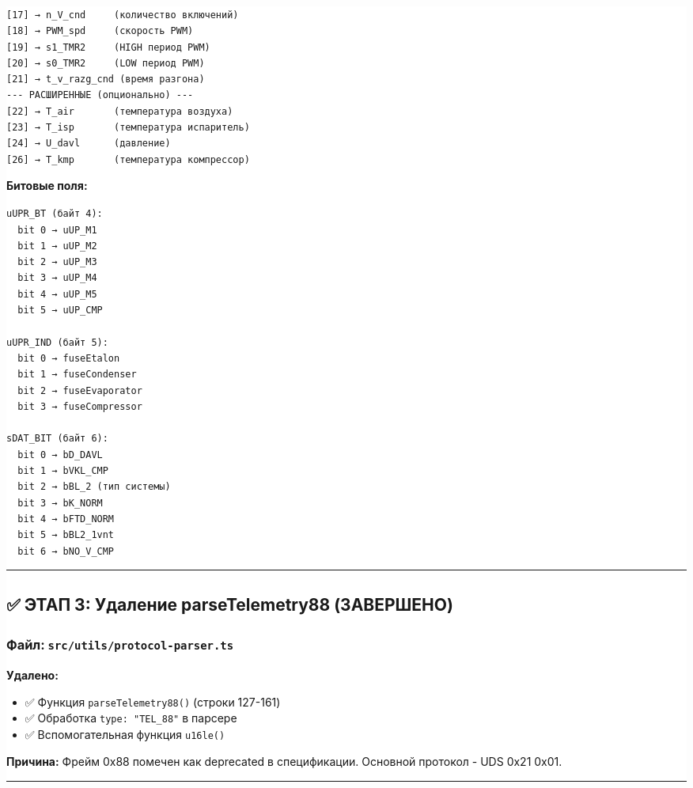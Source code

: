 ```
[17] → n_V_cnd     (количество включений)
[18] → PWM_spd     (скорость PWM)
[19] → s1_TMR2     (HIGH период PWM)
[20] → s0_TMR2     (LOW период PWM)
[21] → t_v_razg_cnd (время разгона)
--- РАСШИРЕННЫЕ (опционально) ---
[22] → T_air       (температура воздуха)
[23] → T_isp       (температура испаритель)
[24] → U_davl      (давление)
[26] → T_kmp       (температура компрессор)
```

**Битовые поля:**
```
uUPR_BT (байт 4):
  bit 0 → uUP_M1
  bit 1 → uUP_M2
  bit 2 → uUP_M3
  bit 3 → uUP_M4
  bit 4 → uUP_M5
  bit 5 → uUP_CMP

uUPR_IND (байт 5):
  bit 0 → fuseEtalon
  bit 1 → fuseCondenser
  bit 2 → fuseEvaporator
  bit 3 → fuseCompressor

sDAT_BIT (байт 6):
  bit 0 → bD_DAVL
  bit 1 → bVKL_CMP
  bit 2 → bBL_2 (тип системы)
  bit 3 → bK_NORM
  bit 4 → bFTD_NORM
  bit 5 → bBL2_1vnt
  bit 6 → bNO_V_CMP
```

---

## ✅ ЭТАП 3: Удаление parseTelemetry88 (ЗАВЕРШЕНО)

### Файл: `src/utils/protocol-parser.ts`

**Удалено:**
- ✅ Функция `parseTelemetry88()` (строки 127-161)
- ✅ Обработка `type: "TEL_88"` в парсере
- ✅ Вспомогательная функция `u16le()`

**Причина:** Фрейм 0x88 помечен как deprecated в спецификации. Основной протокол - UDS 0x21 0x01.

---
